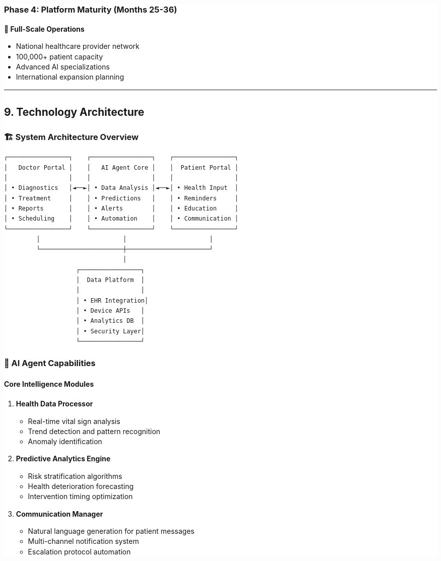 ### Phase 4: Platform Maturity (Months 25-36)
**🌟 Full-Scale Operations**
- National healthcare provider network
- 100,000+ patient capacity
- Advanced AI specializations
- International expansion planning

---

## 9. Technology Architecture

### 🏗️ System Architecture Overview

```
┌─────────────────┐    ┌─────────────────┐    ┌─────────────────┐
│   Doctor Portal │    │   AI Agent Core │    │  Patient Portal │
│                 │    │                 │    │                 │
│ • Diagnostics   │◄──►│ • Data Analysis │◄──►│ • Health Input  │
│ • Treatment     │    │ • Predictions   │    │ • Reminders     │
│ • Reports       │    │ • Alerts        │    │ • Education     │
│ • Scheduling    │    │ • Automation    │    │ • Communication │
└─────────────────┘    └─────────────────┘    └─────────────────┘
         │                       │                       │
         └───────────────────────┼───────────────────────┘
                                 │
                    ┌─────────────────┐
                    │  Data Platform  │
                    │                 │
                    │ • EHR Integration│
                    │ • Device APIs   │
                    │ • Analytics DB  │
                    │ • Security Layer│
                    └─────────────────┘
```

### 🤖 AI Agent Capabilities

#### Core Intelligence Modules
1. **Health Data Processor**
   - Real-time vital sign analysis
   - Trend detection and pattern recognition
   - Anomaly identification

2. **Predictive Analytics Engine**
   - Risk stratification algorithms
   - Health deterioration forecasting
   - Intervention timing optimization

3. **Communication Manager**
   - Natural language generation for patient messages
   - Multi-channel notification system
   - Escalation protocol automation
